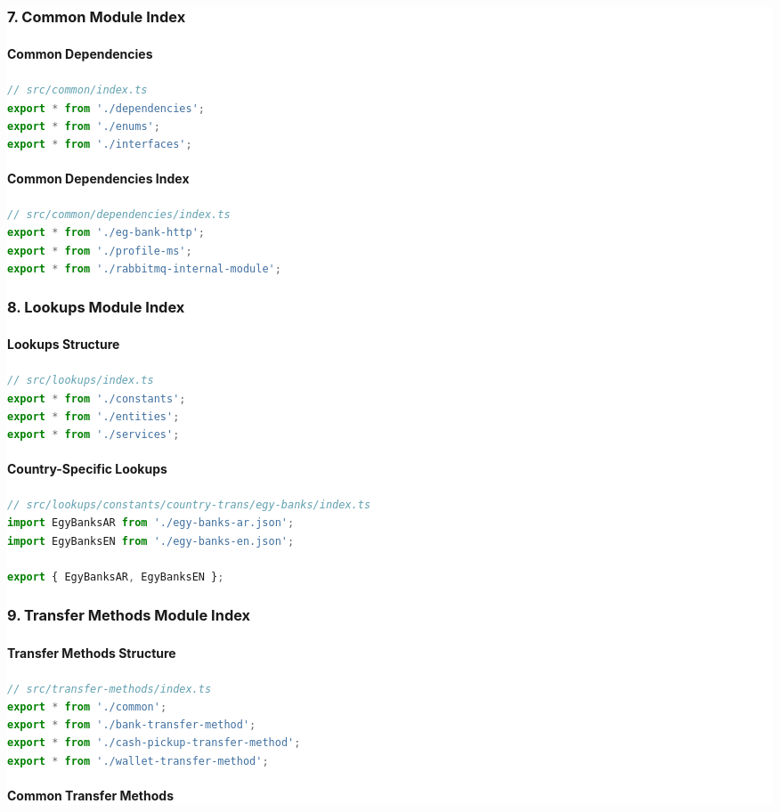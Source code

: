 ### 7. Common Module Index

#### Common Dependencies

```typescript
// src/common/index.ts
export * from './dependencies';
export * from './enums';
export * from './interfaces';
```

#### Common Dependencies Index

```typescript
// src/common/dependencies/index.ts
export * from './eg-bank-http';
export * from './profile-ms';
export * from './rabbitmq-internal-module';
```

### 8. Lookups Module Index

#### Lookups Structure

```typescript
// src/lookups/index.ts
export * from './constants';
export * from './entities';
export * from './services';
```

#### Country-Specific Lookups

```typescript
// src/lookups/constants/country-trans/egy-banks/index.ts
import EgyBanksAR from './egy-banks-ar.json';
import EgyBanksEN from './egy-banks-en.json';

export { EgyBanksAR, EgyBanksEN };
```

### 9. Transfer Methods Module Index

#### Transfer Methods Structure

```typescript
// src/transfer-methods/index.ts
export * from './common';
export * from './bank-transfer-method';
export * from './cash-pickup-transfer-method';
export * from './wallet-transfer-method';
```

#### Common Transfer Methods
